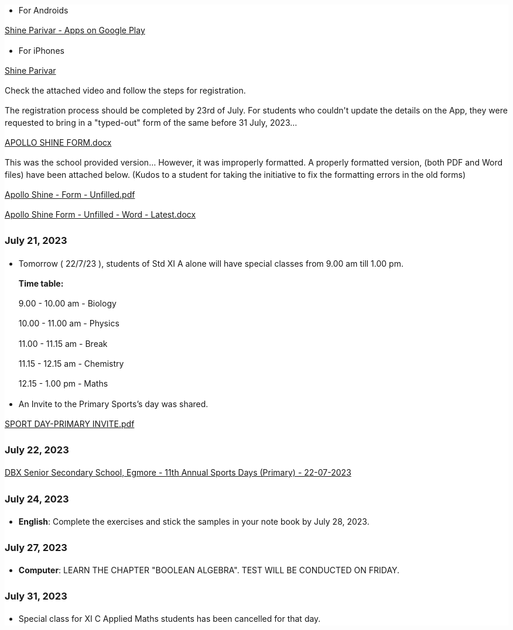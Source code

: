 * For Androids

[Shine Parivar - Apps on Google Play](https://play.google.com/store/apps/details?id=io.humanfractal.shine)

* For iPhones

[‎Shine Parivar](https://apps.apple.com/in/app/shine-parivar/id6444183424)

Check the attached video and follow the steps for registration.

The registration process should be completed by 23rd of July. For students who couldn't update the details on the App, they were requested to bring in a "typed-out" form of the same before 31 July, 2023…

[APOLLO SHINE FORM.docx](https://res.craft.do/user/full/34ae8ebc-d508-7305-20e2-17e06364862c/doc/3491F8B8-527B-4029-A8C5-FBF1AF7CCE2D/ee0b0e41-25ac-5de1-339b-bc10bb58eaae)

This was the school provided version… However, it was improperly formatted. A properly formatted version, (both PDF and Word files) have been attached below. (Kudos to a student for taking the initiative to fix the formatting errors in the old forms)

[Apollo Shine - Form - Unfilled.pdf](https://res.craft.do/user/full/34ae8ebc-d508-7305-20e2-17e06364862c/doc/6aedab5d-852e-43ec-9705-d705d0d442ca/da5d1d4b-a79e-4fe2-a5ac-9130f1a5074c)

[Apollo Shine Form - Unfilled - Word - Latest.docx](https://res.craft.do/user/full/34ae8ebc-d508-7305-20e2-17e06364862c/doc/3491F8B8-527B-4029-A8C5-FBF1AF7CCE2D/9d78446c-26b8-72bd-a308-7540d8c0764f)

### July 21, 2023

*   Tomorrow ( 22/7/23 ), students of Std XI A alone will have special classes from 9.00 am till 1.00 pm.

    **Time table:**

    9.00 - 10.00 am - Biology

    10.00 - 11.00 am - Physics

    11.00 - 11.15 am - Break

    11.15 - 12.15 am - Chemistry

    12.15 - 1.00 pm - Maths
* An Invite to the Primary Sports’s day was shared.

[SPORT DAY-PRIMARY INVITE.pdf](https://res.craft.do/user/full/34ae8ebc-d508-7305-20e2-17e06364862c/doc/3491F8B8-527B-4029-A8C5-FBF1AF7CCE2D/45DDE88D-DFDD-40B9-8338-F2C5C0351468\_2/tfvfa2ZSxLy2hK22ikozLjCC2lIThWnwNdyHaQpjGlIz/SPORT%20DAY-PRIMARY%20INVITE.pdf)

### July 22, 2023

[DBX Senior Secondary School, Egmore - 11th Annual Sports Days (Primary) - 22-07-2023](https://www.youtube.com/live/w3fmJx2EXJk?feature=share)

### July 24, 2023

* **English**: Complete the exercises and stick the samples in your note book by July 28, 2023.

### July 27, 2023

* **Computer**: LEARN THE CHAPTER "BOOLEAN ALGEBRA". TEST WILL BE CONDUCTED ON FRIDAY.

### July 31, 2023

* Special class for XI C Applied Maths students has been cancelled for that day.
